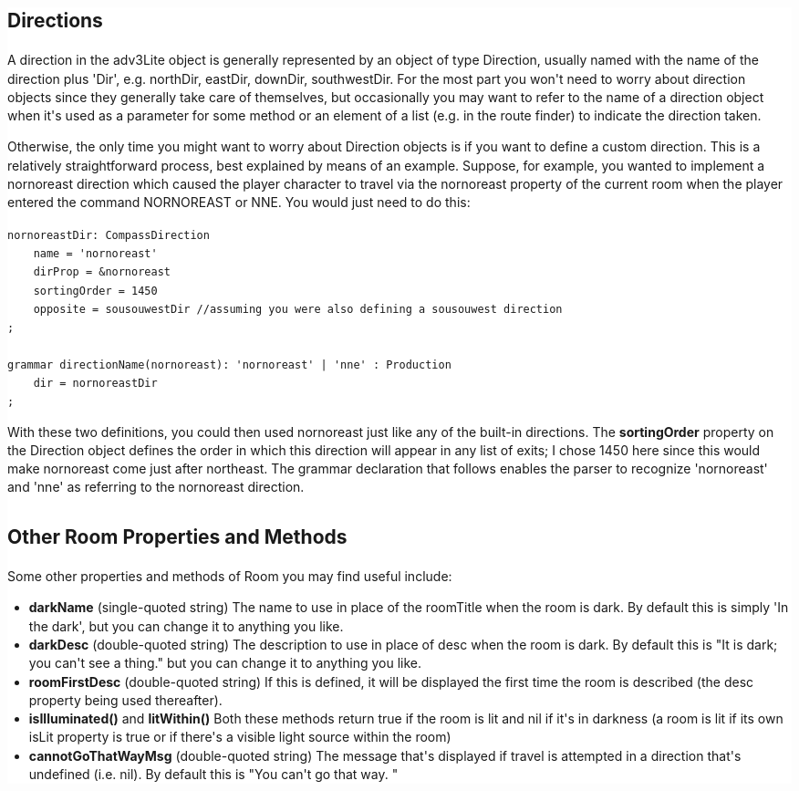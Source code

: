   
<span id="directions"></span>

## Directions

A direction in the adv3Lite object is generally represented by an object
of type Direction, usually named with the name of the direction plus
'Dir', e.g. northDir, eastDir, downDir, southwestDir. For the most part
you won't need to worry about direction objects since they generally
take care of themselves, but occasionally you may want to refer to the
name of a direction object when it's used as a parameter for some method
or an element of a list (e.g. in the route finder) to indicate the
direction taken.

Otherwise, the only time you might want to worry about Direction objects
is if you want to define a custom direction. This is a relatively
straightforward process, best explained by means of an example. Suppose,
for example, you wanted to implement a nornoreast direction which caused
the player character to travel via the nornoreast property of the
current room when the player entered the command NORNOREAST or NNE. You
would just need to do this:

<div class="code">

    nornoreastDir: CompassDirection
        name = 'nornoreast'
        dirProp = &nornoreast
        sortingOrder = 1450
        opposite = sousouwestDir //assuming you were also defining a sousouwest direction
    ;

    grammar directionName(nornoreast): 'nornoreast' | 'nne' : Production
        dir = nornoreastDir
    ;

</div>

With these two definitions, you could then used nornoreast just like any
of the built-in directions. The **sortingOrder** property on the
Direction object defines the order in which this direction will appear
in any list of exits; I chose 1450 here since this would make nornoreast
come just after northeast. The grammar declaration that follows enables
the parser to recognize 'nornoreast' and 'nne' as referring to the
nornoreast direction.

  
<span id="otherroomprops"></span>

## Other Room Properties and Methods

Some other properties and methods of Room you may find useful include:

- **darkName** (single-quoted string) The name to use in place of the
  roomTitle when the room is dark. By default this is simply 'In the
  dark', but you can change it to anything you like.
- **darkDesc** (double-quoted string) The description to use in place of
  desc when the room is dark. By default this is "It is dark; you can't
  see a thing." but you can change it to anything you like.
- **roomFirstDesc** (double-quoted string) If this is defined, it will
  be displayed the first time the room is described (the desc property
  being used thereafter).
- **isIlluminated()** and **litWithin()** Both these methods return true
  if the room is lit and nil if it's in darkness (a room is lit if its
  own isLit property is true or if there's a visible light source within
  the room)
- **cannotGoThatWayMsg** (double-quoted string) The message that's
  displayed if travel is attempted in a direction that's undefined (i.e.
  nil). By default this is "You can't go that way. "